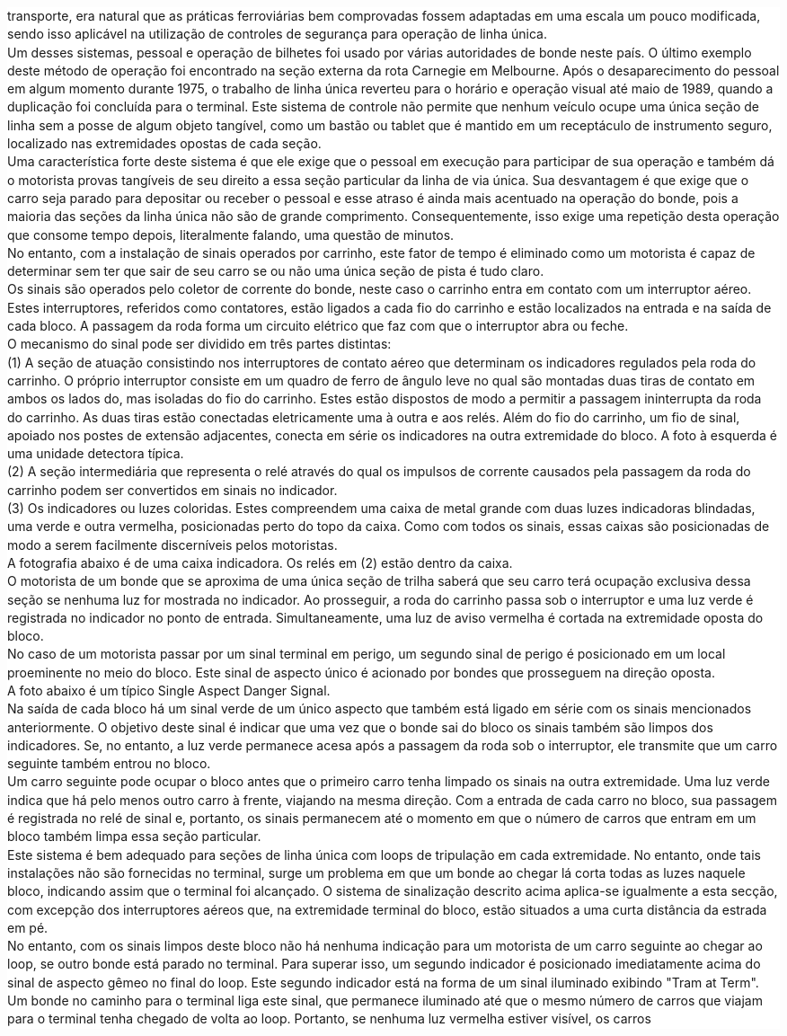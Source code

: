transporte, era natural que as práticas ferroviárias bem comprovadas fossem adaptadas em uma escala um pouco modificada, sendo isso aplicável na utilização de controles de segurança para operação de linha única.<br/>Um desses sistemas, pessoal e operação de bilhetes foi usado por várias autoridades de bonde neste país. O último exemplo deste método de operação foi encontrado na seção externa da rota Carnegie em Melbourne. Após o desaparecimento do pessoal em algum momento durante 1975, o trabalho de linha única reverteu para o horário e operação visual até maio de 1989, quando a duplicação foi concluída para o terminal. Este sistema de controle não permite que nenhum veículo ocupe uma única seção de linha sem a posse de algum objeto tangível, como um bastão ou tablet que é mantido em um receptáculo de instrumento seguro, localizado nas extremidades opostas de cada seção.<br/>Uma característica forte deste sistema é que ele exige que o pessoal em execução para participar de sua operação e também dá o motorista provas tangíveis de seu direito a essa seção particular da linha de via única. Sua desvantagem é que exige que o carro seja parado para depositar ou receber o pessoal e esse atraso é ainda mais acentuado na operação do bonde, pois a maioria das seções da linha única não são de grande comprimento. Consequentemente, isso exige uma repetição desta operação que consome tempo depois, literalmente falando, uma questão de minutos.<br/>No entanto, com a instalação de sinais operados por carrinho, este fator de tempo é eliminado como um motorista é capaz de determinar sem ter que sair de seu carro se ou não uma única seção de pista é tudo claro.<br/>Os sinais são operados pelo coletor de corrente do bonde, neste caso o carrinho entra em contato com um interruptor aéreo. Estes interruptores, referidos como contatores, estão ligados a cada fio do carrinho e estão localizados na entrada e na saída de cada bloco. A passagem da roda forma um circuito elétrico que faz com que o interruptor abra ou feche.<br/>O mecanismo do sinal pode ser dividido em três partes distintas:<br/>(1) A seção de atuação consistindo nos interruptores de contato aéreo que determinam os indicadores regulados pela roda do carrinho. O próprio interruptor consiste em um quadro de ferro de ângulo leve no qual são montadas duas tiras de contato em ambos os lados do, mas isoladas do fio do carrinho. Estes estão dispostos de modo a permitir a passagem ininterrupta da roda do carrinho. As duas tiras estão conectadas eletricamente uma à outra e aos relés. Além do fio do carrinho, um fio de sinal, apoiado nos postes de extensão adjacentes, conecta em série os indicadores na outra extremidade do bloco. A foto à esquerda é uma unidade detectora típica.<br/>(2) A seção intermediária que representa o relé através do qual os impulsos de corrente causados pela passagem da roda do carrinho podem ser convertidos em sinais no indicador.<br/>(3) Os indicadores ou luzes coloridas. Estes compreendem uma caixa de metal grande com duas luzes indicadoras blindadas, uma verde e outra vermelha, posicionadas perto do topo da caixa. Como com todos os sinais, essas caixas são posicionadas de modo a serem facilmente discerníveis pelos motoristas.<br/>A fotografia abaixo é de uma caixa indicadora. Os relés em (2) estão dentro da caixa.<br/>O motorista de um bonde que se aproxima de uma única seção de trilha saberá que seu carro terá ocupação exclusiva dessa seção se nenhuma luz for mostrada no indicador. Ao prosseguir, a roda do carrinho passa sob o interruptor e uma luz verde é registrada no indicador no ponto de entrada. Simultaneamente, uma luz de aviso vermelha é cortada na extremidade oposta do bloco.<br/>No caso de um motorista passar por um sinal terminal em perigo, um segundo sinal de perigo é posicionado em um local proeminente no meio do bloco. Este sinal de aspecto único é acionado por bondes que prosseguem na direção oposta.<br/>A foto abaixo é um típico Single Aspect Danger Signal.<br/>Na saída de cada bloco há um sinal verde de um único aspecto que também está ligado em série com os sinais mencionados anteriormente. O objetivo deste sinal é indicar que uma vez que o bonde sai do bloco os sinais também são limpos dos indicadores. Se, no entanto, a luz verde permanece acesa após a passagem da roda sob o interruptor, ele transmite que um carro seguinte também entrou no bloco.<br/>Um carro seguinte pode ocupar o bloco antes que o primeiro carro tenha limpado os sinais na outra extremidade. Uma luz verde indica que há pelo menos outro carro à frente, viajando na mesma direção. Com a entrada de cada carro no bloco, sua passagem é registrada no relé de sinal e, portanto, os sinais permanecem até o momento em que o número de carros que entram em um bloco também limpa essa seção particular.<br/>Este sistema é bem adequado para seções de linha única com loops de tripulação em cada extremidade. No entanto, onde tais instalações não são fornecidas no terminal, surge um problema em que um bonde ao chegar lá corta todas as luzes naquele bloco, indicando assim que o terminal foi alcançado. O sistema de sinalização descrito acima aplica-se igualmente a esta secção, com excepção dos interruptores aéreos que, na extremidade terminal do bloco, estão situados a uma curta distância da estrada em pé.<br/>No entanto, com os sinais limpos deste bloco não há nenhuma indicação para um motorista de um carro seguinte ao chegar ao loop, se outro bonde está parado no terminal. Para superar isso, um segundo indicador é posicionado imediatamente acima do sinal de aspecto gêmeo no final do loop. Este segundo indicador está na forma de um sinal iluminado exibindo "Tram at Term". Um bonde no caminho para o terminal liga este sinal, que permanece iluminado até que o mesmo número de carros que viajam para o terminal tenha chegado de volta ao loop. Portanto, se nenhuma luz vermelha estiver visível, os carros